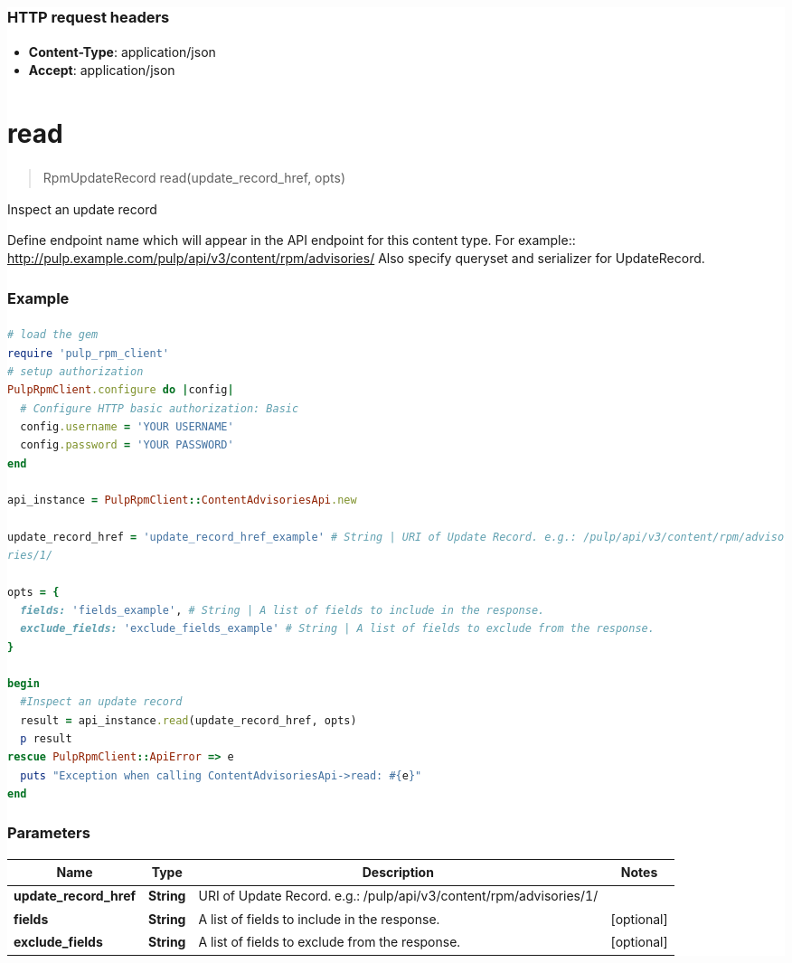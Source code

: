 ### HTTP request headers

 - **Content-Type**: application/json
 - **Accept**: application/json



# **read**
> RpmUpdateRecord read(update_record_href, opts)

Inspect an update record

Define endpoint name which will appear in the API endpoint for this content type. For example::     http://pulp.example.com/pulp/api/v3/content/rpm/advisories/  Also specify queryset and serializer for UpdateRecord.

### Example
```ruby
# load the gem
require 'pulp_rpm_client'
# setup authorization
PulpRpmClient.configure do |config|
  # Configure HTTP basic authorization: Basic
  config.username = 'YOUR USERNAME'
  config.password = 'YOUR PASSWORD'
end

api_instance = PulpRpmClient::ContentAdvisoriesApi.new

update_record_href = 'update_record_href_example' # String | URI of Update Record. e.g.: /pulp/api/v3/content/rpm/advisories/1/

opts = { 
  fields: 'fields_example', # String | A list of fields to include in the response.
  exclude_fields: 'exclude_fields_example' # String | A list of fields to exclude from the response.
}

begin
  #Inspect an update record
  result = api_instance.read(update_record_href, opts)
  p result
rescue PulpRpmClient::ApiError => e
  puts "Exception when calling ContentAdvisoriesApi->read: #{e}"
end
```

### Parameters

Name | Type | Description  | Notes
------------- | ------------- | ------------- | -------------
 **update_record_href** | **String**| URI of Update Record. e.g.: /pulp/api/v3/content/rpm/advisories/1/ | 
 **fields** | **String**| A list of fields to include in the response. | [optional] 
 **exclude_fields** | **String**| A list of fields to exclude from the response. | [optional] 
